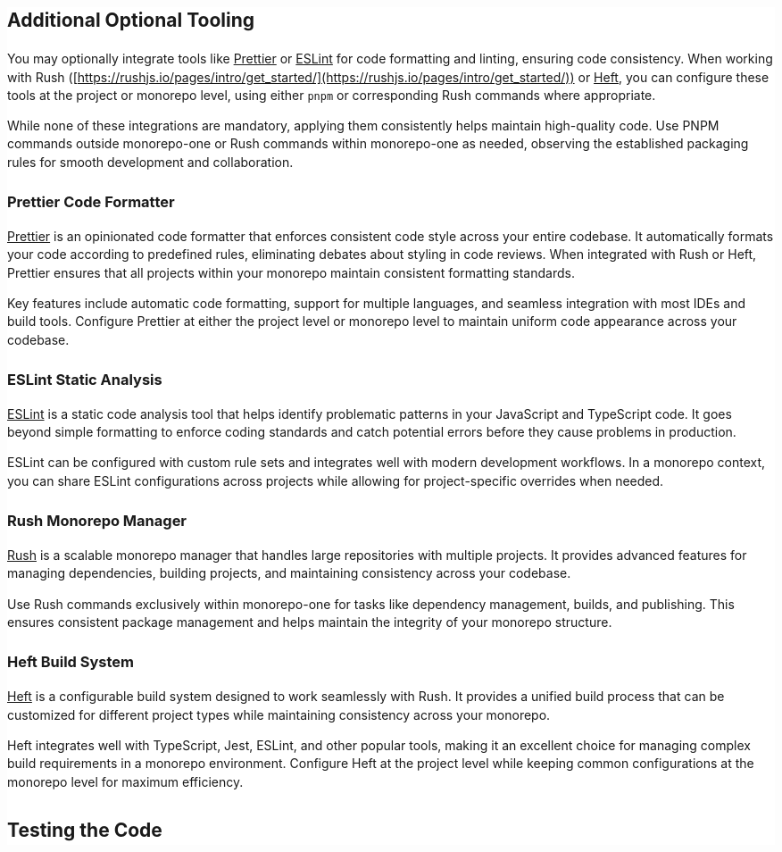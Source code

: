 ## Additional Optional Tooling

You may optionally integrate tools like [Prettier](https://prettier.io/docs/en/next/) or [ESLint](https://eslint.org/docs/latest/rules/) for code formatting and linting, ensuring code consistency. When working with Rush ([https://rushjs.io/pages/intro/get_started/](https://rushjs.io/pages/intro/get_started/)) or [Heft](https://heft.rushstack.io/), you can configure these tools at the project or monorepo level, using either `pnpm` or corresponding Rush commands where appropriate.

While none of these integrations are mandatory, applying them consistently helps maintain high-quality code. Use PNPM commands outside monorepo-one or Rush commands within monorepo-one as needed, observing the established packaging rules for smooth development and collaboration.

### Prettier Code Formatter

[Prettier](https://prettier.io/docs/en/next/) is an opinionated code formatter that enforces consistent code style across your entire codebase. It automatically formats your code according to predefined rules, eliminating debates about styling in code reviews. When integrated with Rush or Heft, Prettier ensures that all projects within your monorepo maintain consistent formatting standards.

Key features include automatic code formatting, support for multiple languages, and seamless integration with most IDEs and build tools. Configure Prettier at either the project level or monorepo level to maintain uniform code appearance across your codebase.

### ESLint Static Analysis

[ESLint](https://eslint.org/docs/latest/rules/) is a static code analysis tool that helps identify problematic patterns in your JavaScript and TypeScript code. It goes beyond simple formatting to enforce coding standards and catch potential errors before they cause problems in production.

ESLint can be configured with custom rule sets and integrates well with modern development workflows. In a monorepo context, you can share ESLint configurations across projects while allowing for project-specific overrides when needed.

### Rush Monorepo Manager

[Rush](https://rushjs.io/pages/intro/get_started/) is a scalable monorepo manager that handles large repositories with multiple projects. It provides advanced features for managing dependencies, building projects, and maintaining consistency across your codebase.

Use Rush commands exclusively within monorepo-one for tasks like dependency management, builds, and publishing. This ensures consistent package management and helps maintain the integrity of your monorepo structure.

### Heft Build System

[Heft](https://heft.rushstack.io/) is a configurable build system designed to work seamlessly with Rush. It provides a unified build process that can be customized for different project types while maintaining consistency across your monorepo.

Heft integrates well with TypeScript, Jest, ESLint, and other popular tools, making it an excellent choice for managing complex build requirements in a monorepo environment. Configure Heft at the project level while keeping common configurations at the monorepo level for maximum efficiency.

## Testing the Code
